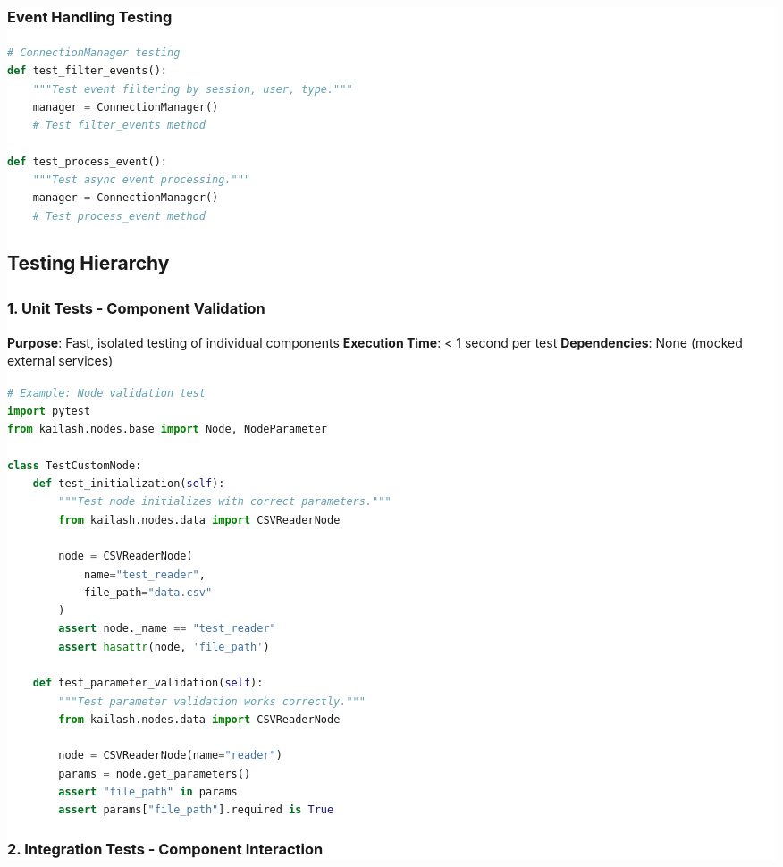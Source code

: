 ### Event Handling Testing
```python
# ConnectionManager testing
def test_filter_events():
    """Test event filtering by session, user, type."""
    manager = ConnectionManager()
    # Test filter_events method

def test_process_event():
    """Test async event processing."""
    manager = ConnectionManager()
    # Test process_event method
```

## Testing Hierarchy

### 1. Unit Tests - Component Validation

**Purpose**: Fast, isolated testing of individual components
**Execution Time**: < 1 second per test
**Dependencies**: None (mocked external services)

```python
# Example: Node validation test
import pytest
from kailash.nodes.base import Node, NodeParameter

class TestCustomNode:
    def test_initialization(self):
        """Test node initializes with correct parameters."""
        from kailash.nodes.data import CSVReaderNode

        node = CSVReaderNode(
            name="test_reader",
            file_path="data.csv"
        )
        assert node._name == "test_reader"
        assert hasattr(node, 'file_path')

    def test_parameter_validation(self):
        """Test parameter validation works correctly."""
        from kailash.nodes.data import CSVReaderNode

        node = CSVReaderNode(name="reader")
        params = node.get_parameters()
        assert "file_path" in params
        assert params["file_path"].required is True
```

### 2. Integration Tests - Component Interaction
